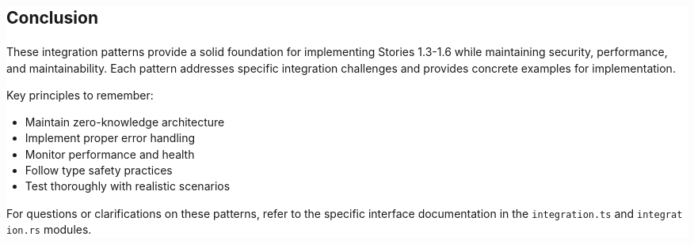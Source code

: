 ## Conclusion

These integration patterns provide a solid foundation for implementing Stories 1.3-1.6 while maintaining security, performance, and maintainability. Each pattern addresses specific integration challenges and provides concrete examples for implementation.

Key principles to remember:

- Maintain zero-knowledge architecture
- Implement proper error handling
- Monitor performance and health
- Follow type safety practices
- Test thoroughly with realistic scenarios

For questions or clarifications on these patterns, refer to the specific interface documentation in the `integration.ts` and `integration.rs` modules.

